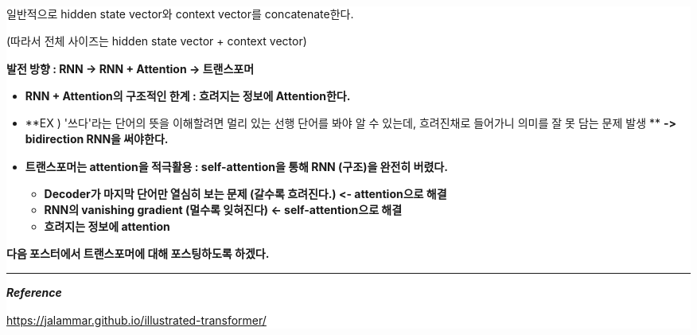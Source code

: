 일반적으로 hidden state vector와 context vector를 concatenate한다.

(따라서 전체 사이즈는 hidden state vector + context vector)

<video 
 src="/../../Desktop/seq2seq/attention_tensor_dance.mp4"></video>





**발전 방향 : RNN -> RNN + Attention -> 트랜스포머**

- **RNN + Attention의 구조적인 한계 : 흐려지는 정보에 Attention한다.**
- **EX ) '쓰다'라는 단어의 뜻을 이해할려면 멀리 있는 선행 단어를 봐야 알 수 있는데, 흐려진채로 들어가니 의미를 잘 못 담는 문제 발생 **
  **-> bidirection RNN을 써야한다.**

- **트랜스포머는 attention을 적극활용 :  self-attention을 통해 RNN (구조)을 완전히 버렸다.**
  - **Decoder가 마지막 단어만 열심히 보는 문제 (갈수록 흐려진다.) <- attention으로 해결**
  - **RNN의 vanishing gradient (멀수록 잊혀진다) <- self-attention으로 해결**
  - **흐려지는 정보에 attention**



**다음 포스터에서 트랜스포머에 대해 포스팅하도록 하겠다.**







---

***Reference***

https://jalammar.github.io/illustrated-transformer/





